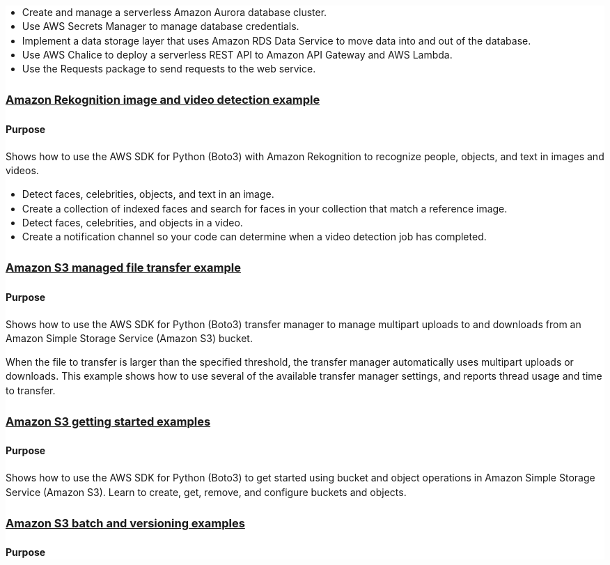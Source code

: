 * Create and manage a serverless Amazon Aurora database cluster.
* Use AWS Secrets Manager to manage database credentials.
* Implement a data storage layer that uses Amazon RDS Data Service to move data into
and out of the database.  
* Use AWS Chalice to deploy a serverless REST API to Amazon API Gateway and AWS Lambda.
* Use the Requests package to send requests to the web service.

### [Amazon Rekognition image and video detection example](https://github.com/awsdocs/aws-doc-sdk-examples/tree/master/python/example_code/rekognition/README.md)

#### Purpose

Shows how to use the AWS SDK for Python (Boto3) with Amazon Rekognition to
recognize people, objects, and text in images and videos.

* Detect faces, celebrities, objects, and text in an image.
* Create a collection of indexed faces and search for faces in your collection 
that match a reference image.
* Detect faces, celebrities, and objects in a video.
* Create a notification channel so your code can determine when a video
detection job has completed.

### [Amazon S3 managed file transfer example](https://github.com/awsdocs/aws-doc-sdk-examples/tree/master/python/example_code/s3/file_transfer/README.md)

#### Purpose

Shows how to use the AWS SDK for Python (Boto3) transfer manager to manage multipart
uploads to and downloads from an Amazon Simple Storage Service (Amazon S3) bucket.

When the file to transfer is larger than the specified threshold, the transfer
manager automatically uses multipart uploads or downloads. This example
shows how to use several of the available transfer manager settings, and reports
thread usage and time to transfer.

### [Amazon S3 getting started examples](https://github.com/awsdocs/aws-doc-sdk-examples/tree/master/python/example_code/s3/s3_basics/ReadMe.md)

#### Purpose

Shows how to use the AWS SDK for Python (Boto3) to get started using bucket and 
object operations in Amazon Simple Storage Service (Amazon S3). 
Learn to create, get, remove, and configure buckets and objects.

### [Amazon S3 batch and versioning examples](https://github.com/awsdocs/aws-doc-sdk-examples/tree/master/python/example_code/s3/s3_versioning/README.md)

#### Purpose
